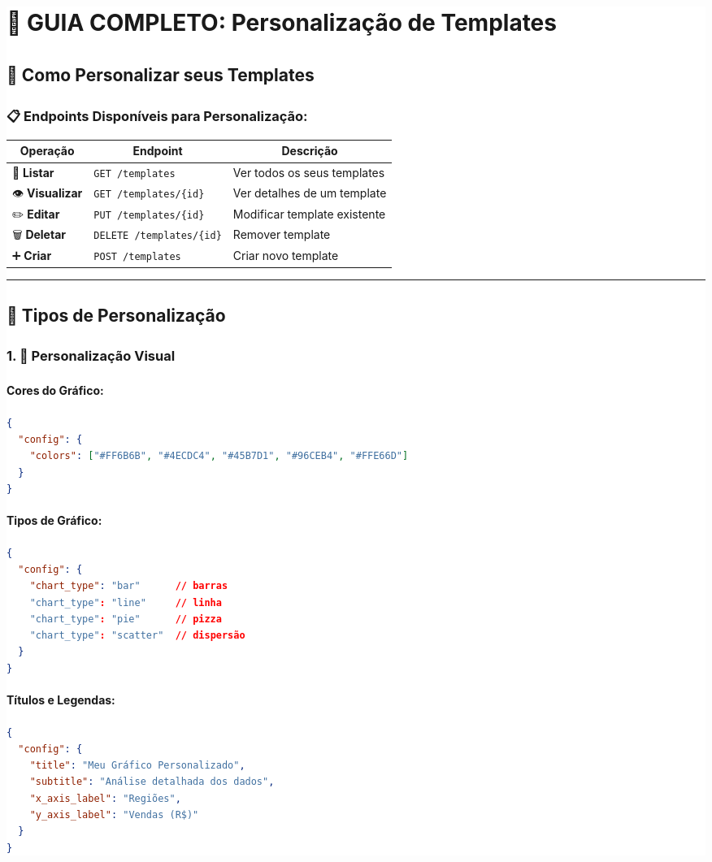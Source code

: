 # 🎨 **GUIA COMPLETO: Personalização de Templates**

## 🎯 **Como Personalizar seus Templates**

### **📋 Endpoints Disponíveis para Personalização:**

| **Operação** | **Endpoint** | **Descrição** |
|--------------|--------------|---------------|
| 📖 **Listar** | `GET /templates` | Ver todos os seus templates |
| 👁️ **Visualizar** | `GET /templates/{id}` | Ver detalhes de um template |
| ✏️ **Editar** | `PUT /templates/{id}` | Modificar template existente |
| 🗑️ **Deletar** | `DELETE /templates/{id}` | Remover template |
| ➕ **Criar** | `POST /templates` | Criar novo template |

---

## 🎨 **Tipos de Personalização**

### **1. 🎨 Personalização Visual**

#### **Cores do Gráfico:**
```json
{
  "config": {
    "colors": ["#FF6B6B", "#4ECDC4", "#45B7D1", "#96CEB4", "#FFE66D"]
  }
}
```

#### **Tipos de Gráfico:**
```json
{
  "config": {
    "chart_type": "bar"      // barras
    "chart_type": "line"     // linha
    "chart_type": "pie"      // pizza
    "chart_type": "scatter"  // dispersão
  }
}
```

#### **Títulos e Legendas:**
```json
{
  "config": {
    "title": "Meu Gráfico Personalizado",
    "subtitle": "Análise detalhada dos dados",
    "x_axis_label": "Regiões",
    "y_axis_label": "Vendas (R$)"
  }
}
```
